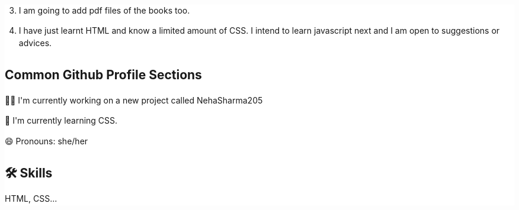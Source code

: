 3. I am going to add pdf files of the books too.
 
4. I have just learnt HTML and know a limited amount of CSS. I intend to learn javascript next and I am open to suggestions or advices.


## Common Github Profile Sections
👩‍💻 I'm currently working on a new project called NehaSharma205

🧠 I'm currently learning CSS.

😄 Pronouns: she/her

## 🛠 Skills
HTML, CSS...
